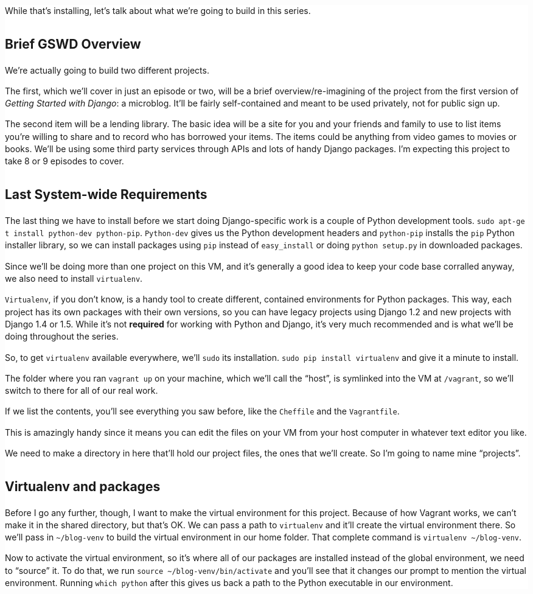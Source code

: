 While that’s installing, let’s talk about what we’re going to build in this series.

## Brief GSWD Overview

We’re actually going to build two different projects.

The first, which we’ll cover in just an episode or two, will be a brief overview/re-imagining of the project from the first version of _Getting Started with Django_: a microblog. It’ll be fairly self-contained and meant to be used privately, not for public sign up.

The second item will be a lending library. The basic idea will be a site for you and your friends and family to use to list items you’re willing to share and to record who has borrowed your items. The items could be anything from video games to movies or books. We’ll be using some third party services through APIs and lots of handy Django packages. I’m expecting this project to take 8 or 9 episodes to cover.

## Last System-wide Requirements

The last thing we have to install before we start doing Django-specific work is a couple of Python development tools. `sudo apt-get install python-dev python-pip`. `Python-dev` gives us the Python development headers and `python-pip` installs the `pip` Python installer library, so we can install packages using `pip` instead of `easy_install` or doing `python setup.py` in downloaded packages.

Since we’ll be doing more than one project on this VM, and it’s generally a good idea to keep your code base corralled anyway, we also need to install `virtualenv`.

`Virtualenv`, if you don’t know, is a handy tool to create different, contained environments for Python packages. This way, each project has its own packages with their own versions, so you can have legacy projects using Django 1.2 and new projects with Django 1.4 or 1.5. While it’s not **required** for working with Python and Django, it’s very much recommended and is what we’ll be doing throughout the series.

So, to get `virtualenv` available everywhere, we’ll `sudo` its installation. `sudo pip install virtualenv` and give it a minute to install.

The folder where you ran `vagrant up` on your machine, which we’ll call the “host”, is symlinked into the VM at `/vagrant`, so we’ll switch to there for all of our real work.

If we list the contents, you’ll see everything you saw before, like the `Cheffile` and the `Vagrantfile`.

This is amazingly handy since it means you can edit the files on your VM from your host computer in whatever text editor you like.

We need to make a directory in here that’ll hold our project files, the ones that we’ll create. So I’m going to name mine “projects”.

## Virtualenv and packages

Before I go any further, though, I want to make the virtual environment for this project. Because of how Vagrant works, we can’t make it in the shared directory, but that’s OK. We can pass a path to `virtualenv` and it’ll create the virtual environment there. So we’ll pass in `~/blog-venv` to build the virtual environment in our home folder. That complete command is `virtualenv ~/blog-venv`.

Now to activate the virtual environment, so it’s where all of our packages are installed instead of the global environment, we need to “source” it. To do that, we run `source ~/blog-venv/bin/activate` and you’ll see that it changes our prompt to mention the virtual environment. Running `which python` after this gives us back a path to the Python executable in our environment.
